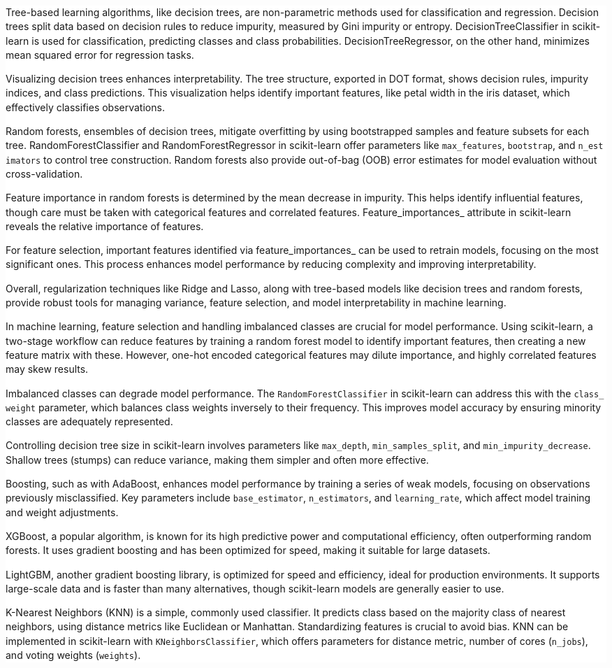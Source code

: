 Tree-based learning algorithms, like decision trees, are non-parametric methods used for classification and regression. Decision trees split data based on decision rules to reduce impurity, measured by Gini impurity or entropy. DecisionTreeClassifier in scikit-learn is used for classification, predicting classes and class probabilities. DecisionTreeRegressor, on the other hand, minimizes mean squared error for regression tasks.

Visualizing decision trees enhances interpretability. The tree structure, exported in DOT format, shows decision rules, impurity indices, and class predictions. This visualization helps identify important features, like petal width in the iris dataset, which effectively classifies observations.

Random forests, ensembles of decision trees, mitigate overfitting by using bootstrapped samples and feature subsets for each tree. RandomForestClassifier and RandomForestRegressor in scikit-learn offer parameters like `max_features`, `bootstrap`, and `n_estimators` to control tree construction. Random forests also provide out-of-bag (OOB) error estimates for model evaluation without cross-validation.

Feature importance in random forests is determined by the mean decrease in impurity. This helps identify influential features, though care must be taken with categorical features and correlated features. Feature_importances_ attribute in scikit-learn reveals the relative importance of features.

For feature selection, important features identified via feature_importances_ can be used to retrain models, focusing on the most significant ones. This process enhances model performance by reducing complexity and improving interpretability.

Overall, regularization techniques like Ridge and Lasso, along with tree-based models like decision trees and random forests, provide robust tools for managing variance, feature selection, and model interpretability in machine learning.



In machine learning, feature selection and handling imbalanced classes are crucial for model performance. Using scikit-learn, a two-stage workflow can reduce features by training a random forest model to identify important features, then creating a new feature matrix with these. However, one-hot encoded categorical features may dilute importance, and highly correlated features may skew results.

Imbalanced classes can degrade model performance. The `RandomForestClassifier` in scikit-learn can address this with the `class_weight` parameter, which balances class weights inversely to their frequency. This improves model accuracy by ensuring minority classes are adequately represented.

Controlling decision tree size in scikit-learn involves parameters like `max_depth`, `min_samples_split`, and `min_impurity_decrease`. Shallow trees (stumps) can reduce variance, making them simpler and often more effective.

Boosting, such as with AdaBoost, enhances model performance by training a series of weak models, focusing on observations previously misclassified. Key parameters include `base_estimator`, `n_estimators`, and `learning_rate`, which affect model training and weight adjustments.

XGBoost, a popular algorithm, is known for its high predictive power and computational efficiency, often outperforming random forests. It uses gradient boosting and has been optimized for speed, making it suitable for large datasets.

LightGBM, another gradient boosting library, is optimized for speed and efficiency, ideal for production environments. It supports large-scale data and is faster than many alternatives, though scikit-learn models are generally easier to use.

K-Nearest Neighbors (KNN) is a simple, commonly used classifier. It predicts class based on the majority class of nearest neighbors, using distance metrics like Euclidean or Manhattan. Standardizing features is crucial to avoid bias. KNN can be implemented in scikit-learn with `KNeighborsClassifier`, which offers parameters for distance metric, number of cores (`n_jobs`), and voting weights (`weights`).
